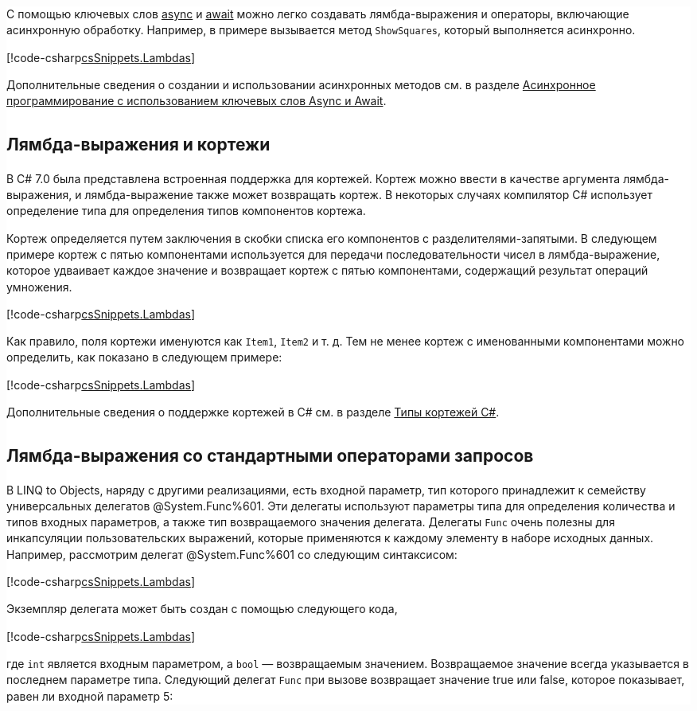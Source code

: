С помощью ключевых слов [async](language-reference/keywords/async.md) и [await](language-reference/keywords/await.md) можно легко создавать лямбда-выражения и операторы, включающие асинхронную обработку. Например, в примере вызывается метод `ShowSquares`, который выполняется асинхронно.

[!code-csharp[csSnippets.Lambdas](../../samples/snippets/csharp/concepts/lambda-expressions/async1.cs#1)]

Дополнительные сведения о создании и использовании асинхронных методов см. в разделе [Асинхронное программирование с использованием ключевых слов Async и Await](programming-guide/concepts/async/index.md).

## <a name="lambda-expressions-and-tuples"></a>Лямбда-выражения и кортежи ##

В C# 7.0 была представлена встроенная поддержка для кортежей. Кортеж можно ввести в качестве аргумента лямбда-выражения, и лямбда-выражение также может возвращать кортеж. В некоторых случаях компилятор C# использует определение типа для определения типов компонентов кортежа. 

Кортеж определяется путем заключения в скобки списка его компонентов с разделителями-запятыми. В следующем примере кортеж с пятью компонентами используется для передачи последовательности чисел в лямбда-выражение, которое удваивает каждое значение и возвращает кортеж с пятью компонентами, содержащий результат операций умножения.

[!code-csharp[csSnippets.Lambdas](../../samples/snippets/csharp/concepts/lambda-expressions/tuples1.cs#1)]

Как правило, поля кортежи именуются как `Item1`, `Item2` и т. д. Тем не менее кортеж с именованными компонентами можно определить, как показано в следующем примере:

[!code-csharp[csSnippets.Lambdas](../../samples/snippets/csharp/concepts/lambda-expressions/tuples2.cs#1)]

Дополнительные сведения о поддержке кортежей в C# см. в разделе [Типы кортежей C#](tuples.md).

## <a name="lambdas-with-the-standard-query-operators"></a>Лямбда-выражения со стандартными операторами запросов ##

В LINQ to Objects, наряду с другими реализациями, есть входной параметр, тип которого принадлежит к семейству универсальных делегатов @System.Func%601. Эти делегаты используют параметры типа для определения количества и типов входных параметров, а также тип возвращаемого значения делегата. Делегаты `Func` очень полезны для инкапсуляции пользовательских выражений, которые применяются к каждому элементу в наборе исходных данных. Например, рассмотрим делегат @System.Func%601 со следующим синтаксисом:

[!code-csharp[csSnippets.Lambdas](../../samples/snippets/csharp/concepts/lambda-expressions/query1.cs#1)]

Экземпляр делегата может быть создан с помощью следующего кода,

[!code-csharp[csSnippets.Lambdas](../../samples/snippets/csharp/concepts/lambda-expressions/query1.cs#2)]

где `int` является входным параметром, а `bool` — возвращаемым значением. Возвращаемое значение всегда указывается в последнем параметре типа. Следующий делегат `Func` при вызове возвращает значение true или false, которое показывает, равен ли входной параметр 5:
